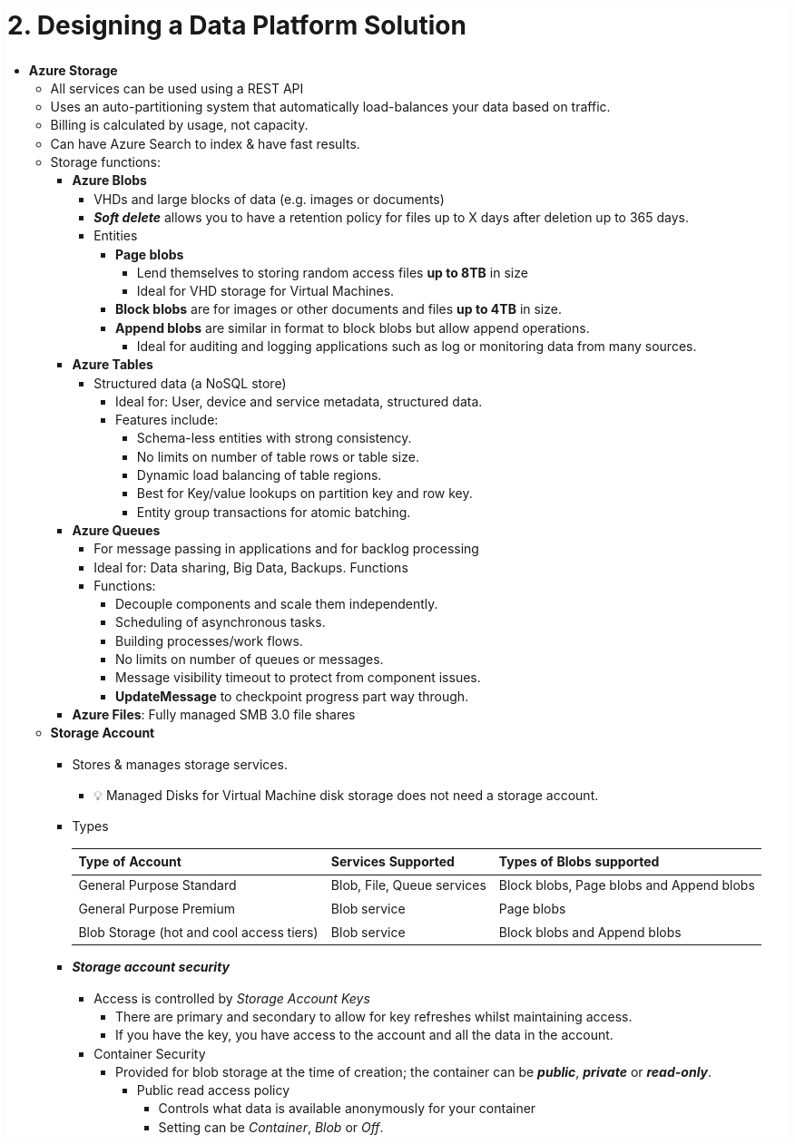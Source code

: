 # 2. Designing a Data Platform Solution

- **Azure Storage**
  - All services can be used using a REST API
  - Uses an auto-partitioning system that automatically load-balances your data based on traffic.
  - Billing is calculated by usage, not capacity.
  - Can have Azure Search to index & have fast results.
  - Storage functions:
    - **Azure Blobs**
      - VHDs and large blocks of data (e.g. images or documents)
      - ***Soft delete*** allows you to have a retention policy for files up to X days after deletion up to 365 days.
      - Entities
        - **Page blobs**
          - Lend themselves to storing random access files **up to 8TB** in size
          - Ideal for VHD storage for Virtual Machines.
        - **Block blobs** are for images or other documents and files **up to 4TB** in size.
        - **Append blobs** are similar in format to block blobs but allow append operations.
          - Ideal for auditing and logging applications such as log or monitoring data from many sources.
    - **Azure Tables**
      - Structured data (a NoSQL store)
        - Ideal for: User, device and service metadata, structured data.
        - Features include:
          - Schema-less entities with strong consistency.
          - No limits on number of table rows or table size.
          - Dynamic load balancing of table regions.
          - Best for Key/value lookups on partition key and row key.
          - Entity group transactions for atomic batching.
    - **Azure Queues**
      - For message passing in applications and for backlog processing
      - Ideal for: Data sharing, Big Data, Backups. Functions
      - Functions:
        - Decouple components and scale them independently.
        - Scheduling of asynchronous tasks.
        - Building processes/work flows.
        - No limits on number of queues or messages.
        - Message visibility timeout to protect from component issues.
        - **UpdateMessage** to checkpoint progress part way through.
    - **Azure Files**: Fully managed SMB 3.0 file shares
  - **Storage Account**
    - Stores & manages storage services.
      - 💡 Managed Disks for Virtual Machine disk storage does not need a storage account.
    - Types

      | **Type of Account** | **Services Supported** | **Types of Blobs supported** |
      | --- | --- | --- |
      | General Purpose Standard | Blob, File, Queue services | Block blobs, Page blobs and Append blobs |
      | General Purpose Premium | Blob service | Page blobs |
      | Blob Storage (hot and cool access tiers) | Blob service | Block blobs and Append blobs |
    - ***Storage account security***
      - Access is controlled by *Storage Account Keys*
        - There are primary and secondary to allow for key refreshes whilst maintaining access.
        - If you have the key, you have access to the account and all the data in the account.
      - Container Security
        - Provided for blob storage at the time of creation; the container can be ***public***, ***private*** or ***read-only***.
          - Public read access policy
            - Controls what data is available anonymously for your container
            - Setting can be *Container*, *Blob* or *Off*.
